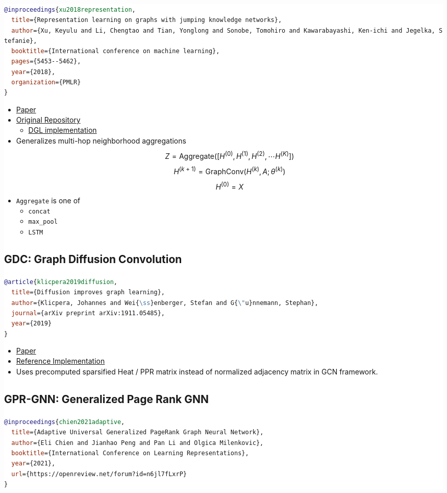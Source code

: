 ```bibtex
@inproceedings{xu2018representation,
  title={Representation learning on graphs with jumping knowledge networks},
  author={Xu, Keyulu and Li, Chengtao and Tian, Yonglong and Sonobe, Tomohiro and Kawarabayashi, Ken-ichi and Jegelka, Stefanie},
  booktitle={International conference on machine learning},
  pages={5453--5462},
  year={2018},
  organization={PMLR}
}
```

- [Paper](http://proceedings.mlr.press/v80/xu18c/xu18c.pdf)
- [Original Repository](https://github.com/ShinKyuY/Representation_Learning_on_Graphs_with_Jumping_Knowledge_Networks)
  - [DGL implementation](https://github.com/mori97/JKNet-dgl)
- Generalizes multi-hop neighborhood aggregations
$$ Z = \text{Aggregate}([H^{(0)}, H^{(1)}, H^{(2)}, \cdots H^{(K)}])$$
$$ H^{(k+1)} = \text{GraphConv}(H^{(k)}, A; \theta^{(k)})$$
$$ H^{(0)} = X $$
- `Aggregate` is one of
  - `concat`
  - `max_pool`
  - `LSTM`

## GDC: Graph Diffusion Convolution

```bibtex
@article{klicpera2019diffusion,
  title={Diffusion improves graph learning},
  author={Klicpera, Johannes and Wei{\ss}enberger, Stefan and G{\"u}nnemann, Stephan},
  journal={arXiv preprint arXiv:1911.05485},
  year={2019}
}
```

- [Paper](https://arxiv.org/pdf/1911.05485.pdf)
- [Reference Implementation](https://github.com/gasteigerjo/gdc)
- Uses precomputed sparsified Heat / PPR matrix instead of normalized adjacency matrix in GCN framework.

## GPR-GNN: Generalized Page Rank GNN

```bibtex
@inproceedings{chien2021adaptive,
  title={Adaptive Universal Generalized PageRank Graph Neural Network},
  author={Eli Chien and Jianhao Peng and Pan Li and Olgica Milenkovic},
  booktitle={International Conference on Learning Representations},
  year={2021},
  url={https://openreview.net/forum?id=n6jl7fLxrP}
}
```
